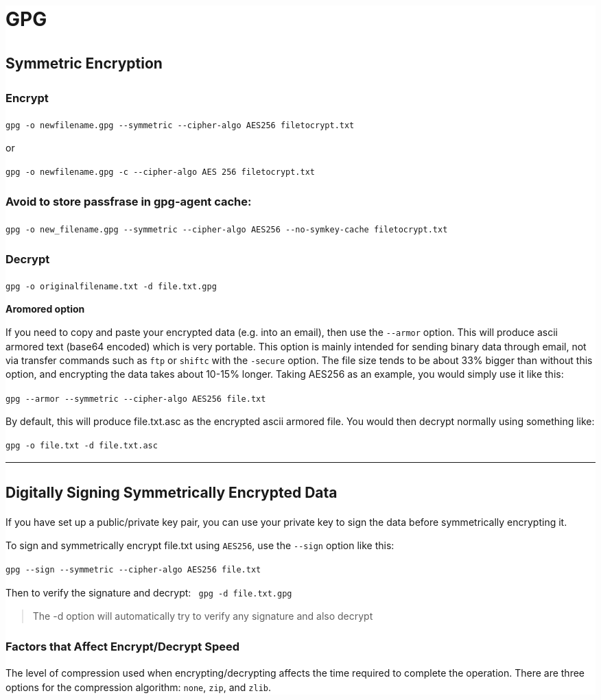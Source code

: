 # GPG 

## Symmetric Encryption

### **Encrypt**

`gpg -o newfilename.gpg --symmetric --cipher-algo AES256 filetocrypt.txt`

or

`gpg -o newfilename.gpg -c --cipher-algo AES 256 filetocrypt.txt`

### **Avoid to store passfrase in gpg-agent cache:**

`gpg -o new_filename.gpg --symmetric --cipher-algo AES256 --no-symkey-cache filetocrypt.txt`

### **Decrypt**

`gpg -o originalfilename.txt -d file.txt.gpg`

**Aromored option**

If you need to copy and paste your encrypted data (e.g. into an email), then use the `--armor` option. This will produce ascii armored text (base64 encoded) which is very portable. This option is mainly intended for sending binary data through email, not via transfer commands such as `ftp` or `shiftc` with the `-secure` option. The file size tends to be about 33% bigger than without this option, and encrypting the data takes about 10-15% longer. Taking AES256 as an example, you would simply use it like this:

`gpg --armor --symmetric --cipher-algo AES256 file.txt`

By default, this will produce file.txt.asc as the encrypted ascii armored file. You would then decrypt normally using something like:

`gpg -o file.txt -d file.txt.asc`

---

## Digitally Signing Symmetrically Encrypted Data

If you have set up a public/private key pair, you can use your private key to sign the data before symmetrically encrypting it.

To sign and symmetrically encrypt file.txt using `AES256`, use the `--sign` option like this:

`gpg --sign --symmetric --cipher-algo AES256 file.txt`

Then to verify the signature and decrypt: ` gpg -d file.txt.gpg`

> The -d option will automatically try to verify any signature and also decrypt

### **Factors that Affect Encrypt/Decrypt Speed**

The level of compression used when encrypting/decrypting affects the time required to complete the operation. There are three options for the compression algorithm: `none`, `zip`, and `zlib`.
